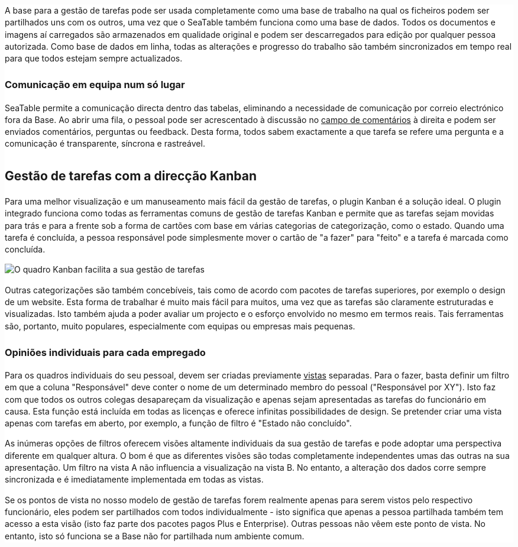 A base para a gestão de tarefas pode ser usada completamente como uma base de trabalho na qual os ficheiros podem ser partilhados uns com os outros, uma vez que o SeaTable também funciona como uma base de dados. Todos os documentos e imagens aí carregados são armazenados em qualidade original e podem ser descarregados para edição por qualquer pessoa autorizada. Como base de dados em linha, todas as alterações e progresso do trabalho são também sincronizados em tempo real para que todos estejam sempre actualizados.

### Comunicação em equipa num só lugar

SeaTable permite a comunicação directa dentro das tabelas, eliminando a necessidade de comunicação por correio electrónico fora da Base. Ao abrir uma fila, o pessoal pode ser acrescentado à discussão no [campo de comentários](https://seatable.io/pt/docs/handbuch/zusammenarbeit/kommentare/) à direita e podem ser enviados comentários, perguntas ou feedback. Desta forma, todos sabem exactamente a que tarefa se refere uma pergunta e a comunicação é transparente, síncrona e rastreável.

## Gestão de tarefas com a direcção Kanban

Para uma melhor visualização e um manuseamento mais fácil da gestão de tarefas, o plugin Kanban é a solução ideal. O plugin integrado funciona como todas as ferramentas comuns de gestão de tarefas Kanban e permite que as tarefas sejam movidas para trás e para a frente sob a forma de cartões com base em várias categorias de categorização, como o estado. Quando uma tarefa é concluída, a pessoa responsável pode simplesmente mover o cartão de "a fazer" para "feito" e a tarefa é marcada como concluída.

![O quadro Kanban facilita a sua gestão de tarefas](https://seatable.io/wp-content/uploads/2021/09/Kanban-board-711x457.jpg)

Outras categorizações são também concebíveis, tais como de acordo com pacotes de tarefas superiores, por exemplo o design de um website. Esta forma de trabalhar é muito mais fácil para muitos, uma vez que as tarefas são claramente estruturadas e visualizadas. Isto também ajuda a poder avaliar um projecto e o esforço envolvido no mesmo em termos reais. Tais ferramentas são, portanto, muito populares, especialmente com equipas ou empresas mais pequenas.

### Opiniões individuais para cada empregado

Para os quadros individuais do seu pessoal, devem ser criadas previamente [vistas](https://seatable.io/pt/docs/handbuch/seatable-nutzen/ansichten/) separadas. Para o fazer, basta definir um filtro em que a coluna "Responsável" deve conter o nome de um determinado membro do pessoal ("Responsável por XY"). Isto faz com que todos os outros colegas desapareçam da visualização e apenas sejam apresentadas as tarefas do funcionário em causa. Esta função está incluída em todas as licenças e oferece infinitas possibilidades de design. Se pretender criar uma vista apenas com tarefas em aberto, por exemplo, a função de filtro é "Estado não concluído".

As inúmeras opções de filtros oferecem visões altamente individuais da sua gestão de tarefas e pode adoptar uma perspectiva diferente em qualquer altura. O bom é que as diferentes visões são todas completamente independentes umas das outras na sua apresentação. Um filtro na vista A não influencia a visualização na vista B. No entanto, a alteração dos dados corre sempre sincronizada e é imediatamente implementada em todas as vistas.

Se os pontos de vista no nosso modelo de gestão de tarefas forem realmente apenas para serem vistos pelo respectivo funcionário, eles podem ser partilhados com todos individualmente - isto significa que apenas a pessoa partilhada também tem acesso a esta visão (isto faz parte dos pacotes pagos Plus e Enterprise). Outras pessoas não vêem este ponto de vista. No entanto, isto só funciona se a Base não for partilhada num ambiente comum.
